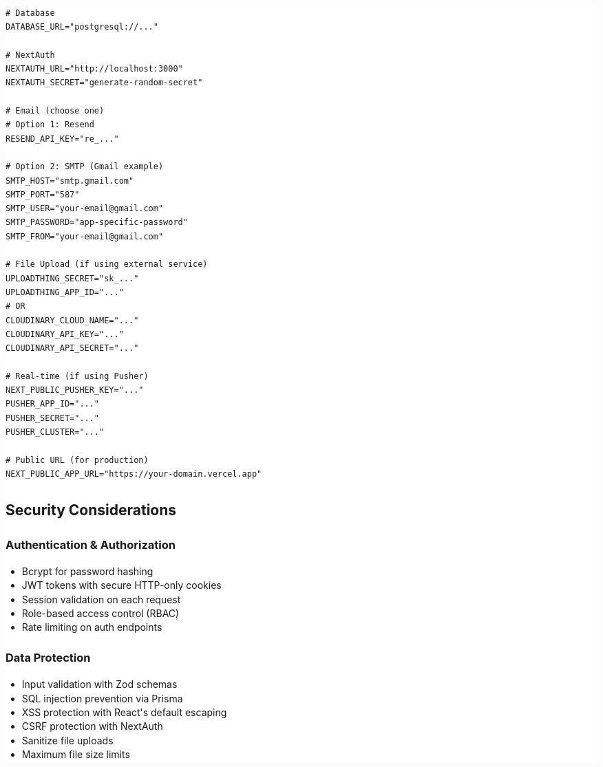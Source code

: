 ```env
# Database
DATABASE_URL="postgresql://..."

# NextAuth
NEXTAUTH_URL="http://localhost:3000"
NEXTAUTH_SECRET="generate-random-secret"

# Email (choose one)
# Option 1: Resend
RESEND_API_KEY="re_..."

# Option 2: SMTP (Gmail example)
SMTP_HOST="smtp.gmail.com"
SMTP_PORT="587"
SMTP_USER="your-email@gmail.com"
SMTP_PASSWORD="app-specific-password"
SMTP_FROM="your-email@gmail.com"

# File Upload (if using external service)
UPLOADTHING_SECRET="sk_..."
UPLOADTHING_APP_ID="..."
# OR
CLOUDINARY_CLOUD_NAME="..."
CLOUDINARY_API_KEY="..."
CLOUDINARY_API_SECRET="..."

# Real-time (if using Pusher)
NEXT_PUBLIC_PUSHER_KEY="..."
PUSHER_APP_ID="..."
PUSHER_SECRET="..."
PUSHER_CLUSTER="..."

# Public URL (for production)
NEXT_PUBLIC_APP_URL="https://your-domain.vercel.app"
```

## Security Considerations

### Authentication & Authorization
- Bcrypt for password hashing
- JWT tokens with secure HTTP-only cookies
- Session validation on each request
- Role-based access control (RBAC)
- Rate limiting on auth endpoints

### Data Protection
- Input validation with Zod schemas
- SQL injection prevention via Prisma
- XSS protection with React's default escaping
- CSRF protection with NextAuth
- Sanitize file uploads
- Maximum file size limits
